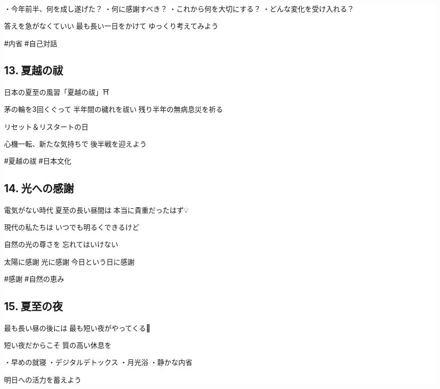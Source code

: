 ・今年前半、何を成し遂げた？
・何に感謝すべき？
・これから何を大切にする？
・どんな変化を受け入れる？

答えを急がなくていい
最も長い一日をかけて
ゆっくり考えてみよう

#内省 #自己対話

## 13. 夏越の祓
日本の夏至の風習「夏越の祓」⛩️

茅の輪を3回くぐって
半年間の穢れを祓い
残り半年の無病息災を祈る

リセット＆リスタートの日

心機一転、新たな気持ちで
後半戦を迎えよう

#夏越の祓 #日本文化

## 14. 光への感謝
電気がない時代
夏至の長い昼間は
本当に貴重だったはず💡

現代の私たちは
いつでも明るくできるけど

自然の光の尊さを
忘れてはいけない

太陽に感謝
光に感謝
今日という日に感謝

#感謝 #自然の恵み

## 15. 夏至の夜
最も長い昼の後には
最も短い夜がやってくる🌙

短い夜だからこそ
質の高い休息を

・早めの就寝
・デジタルデトックス
・月光浴
・静かな内省

明日への活力を蓄えよう
